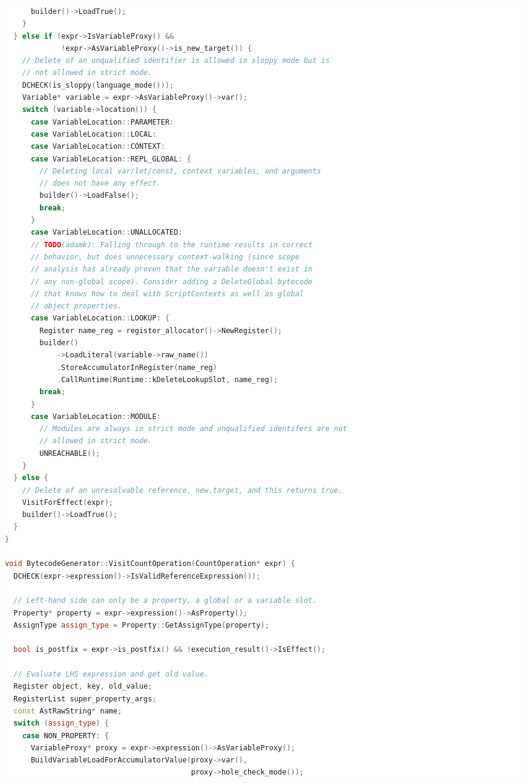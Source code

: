 ```cpp
      builder()->LoadTrue();
    }
  } else if (expr->IsVariableProxy() &&
             !expr->AsVariableProxy()->is_new_target()) {
    // Delete of an unqualified identifier is allowed in sloppy mode but is
    // not allowed in strict mode.
    DCHECK(is_sloppy(language_mode()));
    Variable* variable = expr->AsVariableProxy()->var();
    switch (variable->location()) {
      case VariableLocation::PARAMETER:
      case VariableLocation::LOCAL:
      case VariableLocation::CONTEXT:
      case VariableLocation::REPL_GLOBAL: {
        // Deleting local var/let/const, context variables, and arguments
        // does not have any effect.
        builder()->LoadFalse();
        break;
      }
      case VariableLocation::UNALLOCATED:
      // TODO(adamk): Falling through to the runtime results in correct
      // behavior, but does unnecessary context-walking (since scope
      // analysis has already proven that the variable doesn't exist in
      // any non-global scope). Consider adding a DeleteGlobal bytecode
      // that knows how to deal with ScriptContexts as well as global
      // object properties.
      case VariableLocation::LOOKUP: {
        Register name_reg = register_allocator()->NewRegister();
        builder()
            ->LoadLiteral(variable->raw_name())
            .StoreAccumulatorInRegister(name_reg)
            .CallRuntime(Runtime::kDeleteLookupSlot, name_reg);
        break;
      }
      case VariableLocation::MODULE:
        // Modules are always in strict mode and unqualified identifers are not
        // allowed in strict mode.
        UNREACHABLE();
    }
  } else {
    // Delete of an unresolvable reference, new.target, and this returns true.
    VisitForEffect(expr);
    builder()->LoadTrue();
  }
}

void BytecodeGenerator::VisitCountOperation(CountOperation* expr) {
  DCHECK(expr->expression()->IsValidReferenceExpression());

  // Left-hand side can only be a property, a global or a variable slot.
  Property* property = expr->expression()->AsProperty();
  AssignType assign_type = Property::GetAssignType(property);

  bool is_postfix = expr->is_postfix() && !execution_result()->IsEffect();

  // Evaluate LHS expression and get old value.
  Register object, key, old_value;
  RegisterList super_property_args;
  const AstRawString* name;
  switch (assign_type) {
    case NON_PROPERTY: {
      VariableProxy* proxy = expr->expression()->AsVariableProxy();
      BuildVariableLoadForAccumulatorValue(proxy->var(),
                                           proxy->hole_check_mode());
```